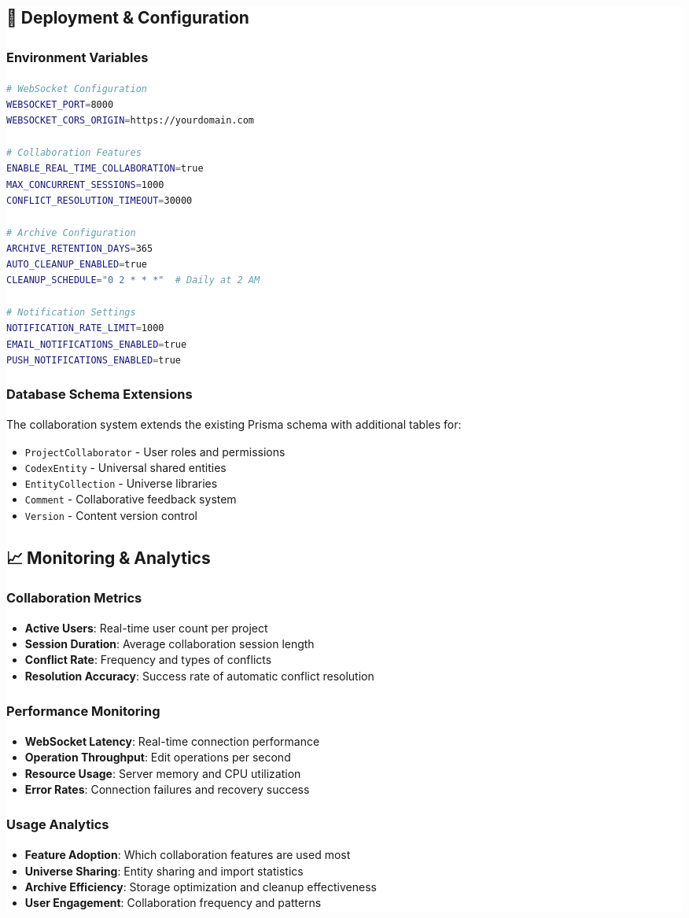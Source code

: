 ## 🚀 Deployment & Configuration

### Environment Variables
```bash
# WebSocket Configuration
WEBSOCKET_PORT=8000
WEBSOCKET_CORS_ORIGIN=https://yourdomain.com

# Collaboration Features
ENABLE_REAL_TIME_COLLABORATION=true
MAX_CONCURRENT_SESSIONS=1000
CONFLICT_RESOLUTION_TIMEOUT=30000

# Archive Configuration
ARCHIVE_RETENTION_DAYS=365
AUTO_CLEANUP_ENABLED=true
CLEANUP_SCHEDULE="0 2 * * *"  # Daily at 2 AM

# Notification Settings
NOTIFICATION_RATE_LIMIT=1000
EMAIL_NOTIFICATIONS_ENABLED=true
PUSH_NOTIFICATIONS_ENABLED=true
```

### Database Schema Extensions
The collaboration system extends the existing Prisma schema with additional tables for:
- `ProjectCollaborator` - User roles and permissions
- `CodexEntity` - Universal shared entities
- `EntityCollection` - Universe libraries
- `Comment` - Collaborative feedback system
- `Version` - Content version control

## 📈 Monitoring & Analytics

### Collaboration Metrics
- **Active Users**: Real-time user count per project
- **Session Duration**: Average collaboration session length
- **Conflict Rate**: Frequency and types of conflicts
- **Resolution Accuracy**: Success rate of automatic conflict resolution

### Performance Monitoring
- **WebSocket Latency**: Real-time connection performance
- **Operation Throughput**: Edit operations per second
- **Resource Usage**: Server memory and CPU utilization
- **Error Rates**: Connection failures and recovery success

### Usage Analytics
- **Feature Adoption**: Which collaboration features are used most
- **Universe Sharing**: Entity sharing and import statistics
- **Archive Efficiency**: Storage optimization and cleanup effectiveness
- **User Engagement**: Collaboration frequency and patterns
